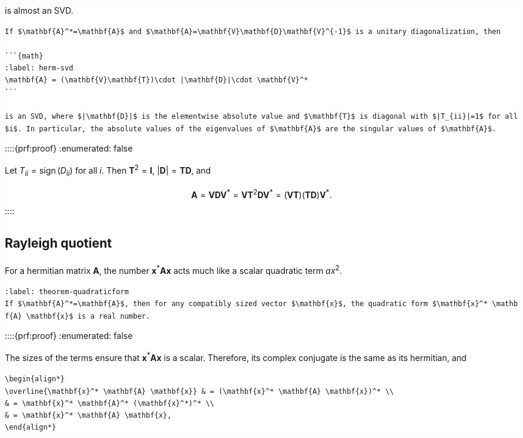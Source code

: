 is almost an SVD.

```{index} unitary matrix
```

````{prf:theorem}
If $\mathbf{A}^*=\mathbf{A}$ and $\mathbf{A}=\mathbf{V}\mathbf{D}\mathbf{V}^{-1}$ is a unitary diagonalization, then
  
```{math}
:label: herm-svd
\mathbf{A} = (\mathbf{V}\mathbf{T})\cdot |\mathbf{D}|\cdot \mathbf{V}^*
```

is an SVD, where $|\mathbf{D}|$ is the elementwise absolute value and $\mathbf{T}$ is diagonal with $|T_{ii}|=1$ for all $i$. In particular, the absolute values of the eigenvalues of $\mathbf{A}$ are the singular values of $\mathbf{A}$.
````

::::{prf:proof}
:enumerated: false

Let $T_{ii}=\operatorname{sign}(D_{ii})$ for all $i$. Then $\mathbf{T}^2=\mathbf{I}$, $|\mathbf{D}|=\mathbf{T}\mathbf{D}$, and

$$
\mathbf{A}=\mathbf{V} \mathbf{D} \mathbf{V}^*=\mathbf{V} \mathbf{T}^2 \mathbf{D} \mathbf{V}^*=(\mathbf{V} \mathbf{T}) (\mathbf{T} \mathbf{D}) \mathbf{V}^*.
$$
::::

## Rayleigh quotient

```{index} ! Rayleigh quotient
```

For a hermitian matrix $\mathbf{A}$, the number $\mathbf{x}^* \mathbf{A} \mathbf{x}$ acts much like a scalar quadratic term $ax^2$.

````{prf:theorem}
:label: theorem-quadraticform
If $\mathbf{A}^*=\mathbf{A}$, then for any compatibly sized vector $\mathbf{x}$, the quadratic form $\mathbf{x}^* \mathbf{A} \mathbf{x}$ is a real number.
````

::::{prf:proof}
:enumerated: false

The sizes of the terms ensure that $\mathbf{x}^* \mathbf{A} \mathbf{x}$ is a scalar. Therefore, its complex conjugate is the same as its hermitian, and

```{math}
\begin{align*}
\overline{\mathbf{x}^* \mathbf{A} \mathbf{x}} & = (\mathbf{x}^* \mathbf{A} \mathbf{x})^* \\ 
& = \mathbf{x}^* \mathbf{A}^* (\mathbf{x}^*)^* \\ 
& = \mathbf{x}^* \mathbf{A} \mathbf{x},
\end{align*}
```
